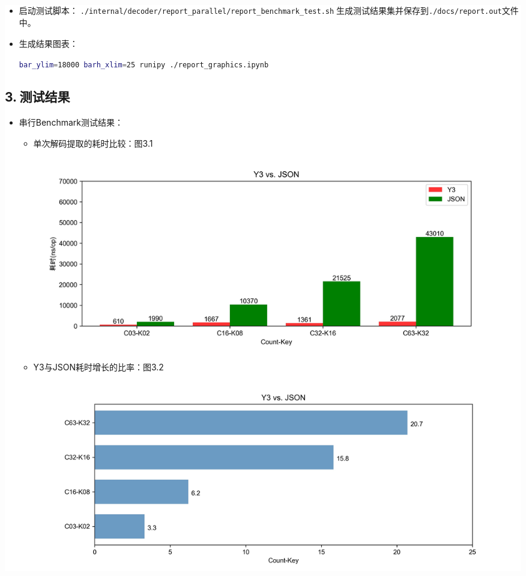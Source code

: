 * 启动测试脚本： `./internal/decoder/report_parallel/report_benchmark_test.sh` 生成测试结果集并保存到`./docs/report.out`文件中。

* 生成结果图表：

  ```bash
  bar_ylim=18000 barh_xlim=25 runipy ./report_graphics.ipynb
  ```

## 3. 测试结果

* 串行Benchmark测试结果：

  - 单次解码提取的耗时比较：图3.1

  ![report1_serial](./docs/report1_serial.jpg)

  - Y3与JSON耗时增长的比率：图3.2

    ![report2_serial](./docs/report2_serial.jpg)
